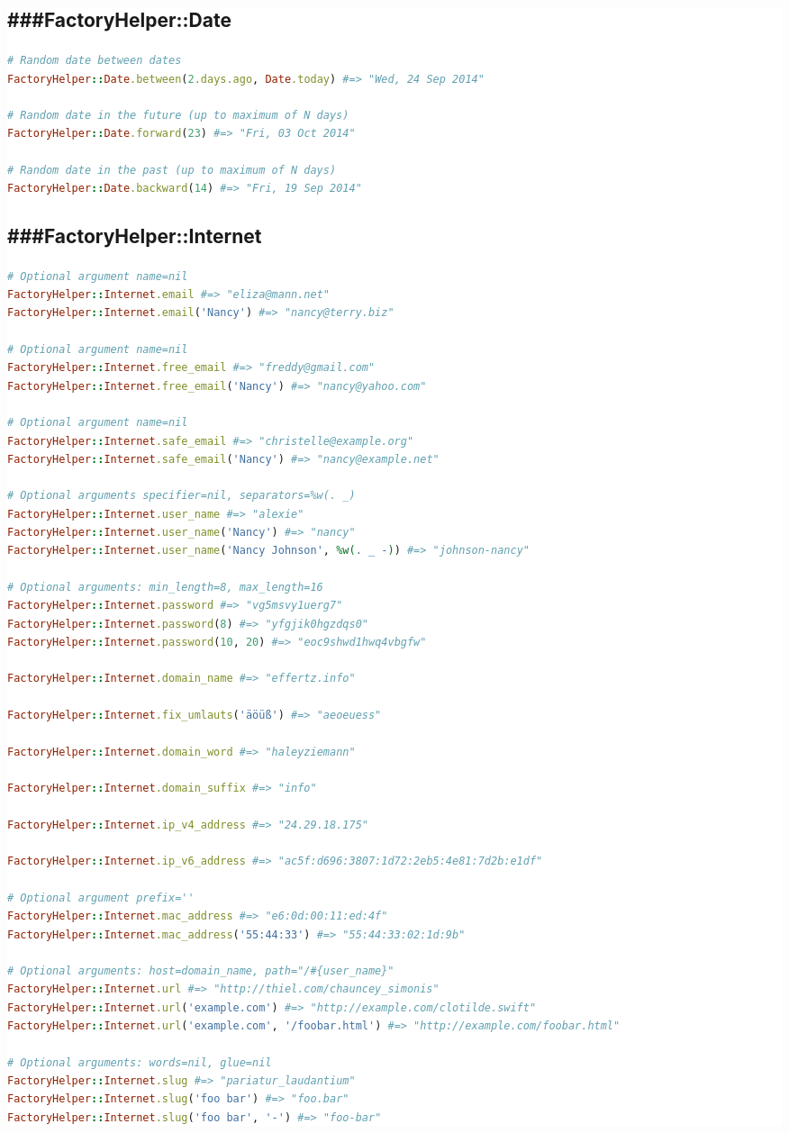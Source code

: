 ###FactoryHelper::Date
---------------------

```ruby
# Random date between dates
FactoryHelper::Date.between(2.days.ago, Date.today) #=> "Wed, 24 Sep 2014"

# Random date in the future (up to maximum of N days)
FactoryHelper::Date.forward(23) #=> "Fri, 03 Oct 2014"

# Random date in the past (up to maximum of N days)
FactoryHelper::Date.backward(14) #=> "Fri, 19 Sep 2014"
```

###FactoryHelper::Internet
---------------

```ruby
# Optional argument name=nil
FactoryHelper::Internet.email #=> "eliza@mann.net"
FactoryHelper::Internet.email('Nancy') #=> "nancy@terry.biz"

# Optional argument name=nil
FactoryHelper::Internet.free_email #=> "freddy@gmail.com"
FactoryHelper::Internet.free_email('Nancy') #=> "nancy@yahoo.com"

# Optional argument name=nil
FactoryHelper::Internet.safe_email #=> "christelle@example.org"
FactoryHelper::Internet.safe_email('Nancy') #=> "nancy@example.net"

# Optional arguments specifier=nil, separators=%w(. _)
FactoryHelper::Internet.user_name #=> "alexie"
FactoryHelper::Internet.user_name('Nancy') #=> "nancy"
FactoryHelper::Internet.user_name('Nancy Johnson', %w(. _ -)) #=> "johnson-nancy"

# Optional arguments: min_length=8, max_length=16
FactoryHelper::Internet.password #=> "vg5msvy1uerg7"
FactoryHelper::Internet.password(8) #=> "yfgjik0hgzdqs0"
FactoryHelper::Internet.password(10, 20) #=> "eoc9shwd1hwq4vbgfw"

FactoryHelper::Internet.domain_name #=> "effertz.info"

FactoryHelper::Internet.fix_umlauts('äöüß') #=> "aeoeuess"

FactoryHelper::Internet.domain_word #=> "haleyziemann"

FactoryHelper::Internet.domain_suffix #=> "info"

FactoryHelper::Internet.ip_v4_address #=> "24.29.18.175"

FactoryHelper::Internet.ip_v6_address #=> "ac5f:d696:3807:1d72:2eb5:4e81:7d2b:e1df"

# Optional argument prefix=''
FactoryHelper::Internet.mac_address #=> "e6:0d:00:11:ed:4f"
FactoryHelper::Internet.mac_address('55:44:33') #=> "55:44:33:02:1d:9b"

# Optional arguments: host=domain_name, path="/#{user_name}"
FactoryHelper::Internet.url #=> "http://thiel.com/chauncey_simonis"
FactoryHelper::Internet.url('example.com') #=> "http://example.com/clotilde.swift"
FactoryHelper::Internet.url('example.com', '/foobar.html') #=> "http://example.com/foobar.html"

# Optional arguments: words=nil, glue=nil
FactoryHelper::Internet.slug #=> "pariatur_laudantium"
FactoryHelper::Internet.slug('foo bar') #=> "foo.bar"
FactoryHelper::Internet.slug('foo bar', '-') #=> "foo-bar"
```